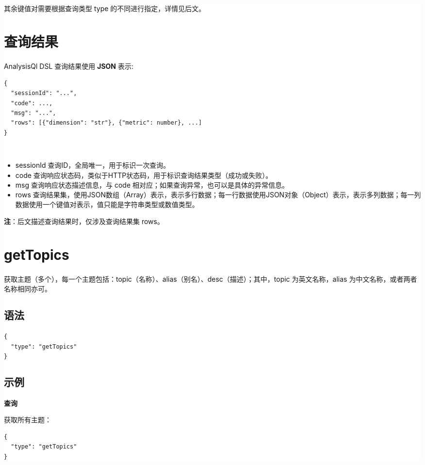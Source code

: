 其余键值对需要根据查询类型 type 的不同进行指定，详情见后文。

# 查询结果

AnalysisQl DSL 查询结果使用 **JSON** 表示:

```
{
  "sessionId": "...",
  "code": ...,
  "msg": "...",
  "rows": [{"dimension": "str"}, {"metric": number}, ...]
}
```
&nbsp;
* sessionId
    查询ID，全局唯一，用于标识一次查询。
&nbsp;
* code
    查询响应状态码，类似于HTTP状态码，用于标识查询结果类型（成功或失败）。
&nbsp;
* msg
    查询响应状态描述信息，与 code 相对应；如果查询异常，也可以是具体的异常信息。
&nbsp;
* rows
    查询结果集，使用JSON数组（Array）表示，表示多行数据；每一行数据使用JSON对象（Object）表示，表示多列数据；每一列数据使用一个键值对表示，值只能是字符串类型或数值类型。

**注**：后文描述查询结果时，仅涉及查询结果集 rows。

# getTopics

获取主题（多个），每一个主题包括：topic（名称）、alias（别名）、desc（描述）；其中，topic 为英文名称，alias 为中文名称，或者两者名称相同亦可。

## 语法

```
{
  "type": "getTopics"
}
```

## 示例

**查询**

获取所有主题：

```
{
  "type": "getTopics"
}
```
